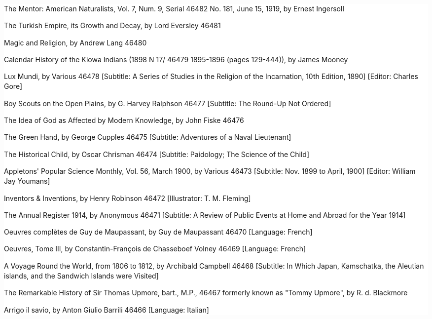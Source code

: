 The Mentor: American Naturalists, Vol. 7, Num. 9, Serial                 46482
 No. 181, June 15, 1919, by Ernest Ingersoll

The Turkish Empire, its Growth and Decay, by Lord Eversley               46481

Magic and Religion, by Andrew Lang                                       46480

Calendar History of the Kiowa Indians (1898 N 17/                        46479
 1895-1896 (pages 129-444)), by James Mooney

Lux Mundi, by Various                                                    46478
 [Subtitle: A Series of Studies in the Religion
  of the Incarnation, 10th Edition, 1890]
 [Editor: Charles Gore]

Boy Scouts on the Open Plains, by G. Harvey Ralphson                     46477
 [Subtitle: The Round-Up Not Ordered]

The Idea of God as Affected by Modern Knowledge, by John Fiske           46476

The Green Hand, by George Cupples                                        46475
 [Subtitle: Adventures of a Naval Lieutenant]

The Historical Child, by Oscar Chrisman                                  46474
 [Subtitle: Paidology; The Science of the Child]

Appletons' Popular Science Monthly, Vol. 56, March 1900, by Various      46473
 [Subtitle: Nov. 1899 to April, 1900]
 [Editor: William Jay Youmans]

Inventors & Inventions, by Henry Robinson                                46472
 [Illustrator: T. M. Fleming]

The Annual Register 1914, by Anonymous                                   46471
 [Subtitle: A Review of Public Events at Home
  and Abroad for the Year 1914]

Oeuvres complètes de Guy de Maupassant, by Guy de Maupassant             46470
 [Language: French]

Oeuvres, Tome III, by Constantin-François de Chasseboef Volney           46469
 [Language: French]

A Voyage Round the World, from 1806 to 1812, by Archibald Campbell       46468
 [Subtitle: In Which Japan, Kamschatka, the Aleutian islands,
  and the Sandwich Islands were Visited]

The Remarkable History of Sir Thomas Upmore, bart., M.P.,                46467
 formerly known as "Tommy Upmore", by R. d. Blackmore

Arrigo il savio, by Anton Giulio Barrili                                 46466
 [Language: Italian]
</pre>

